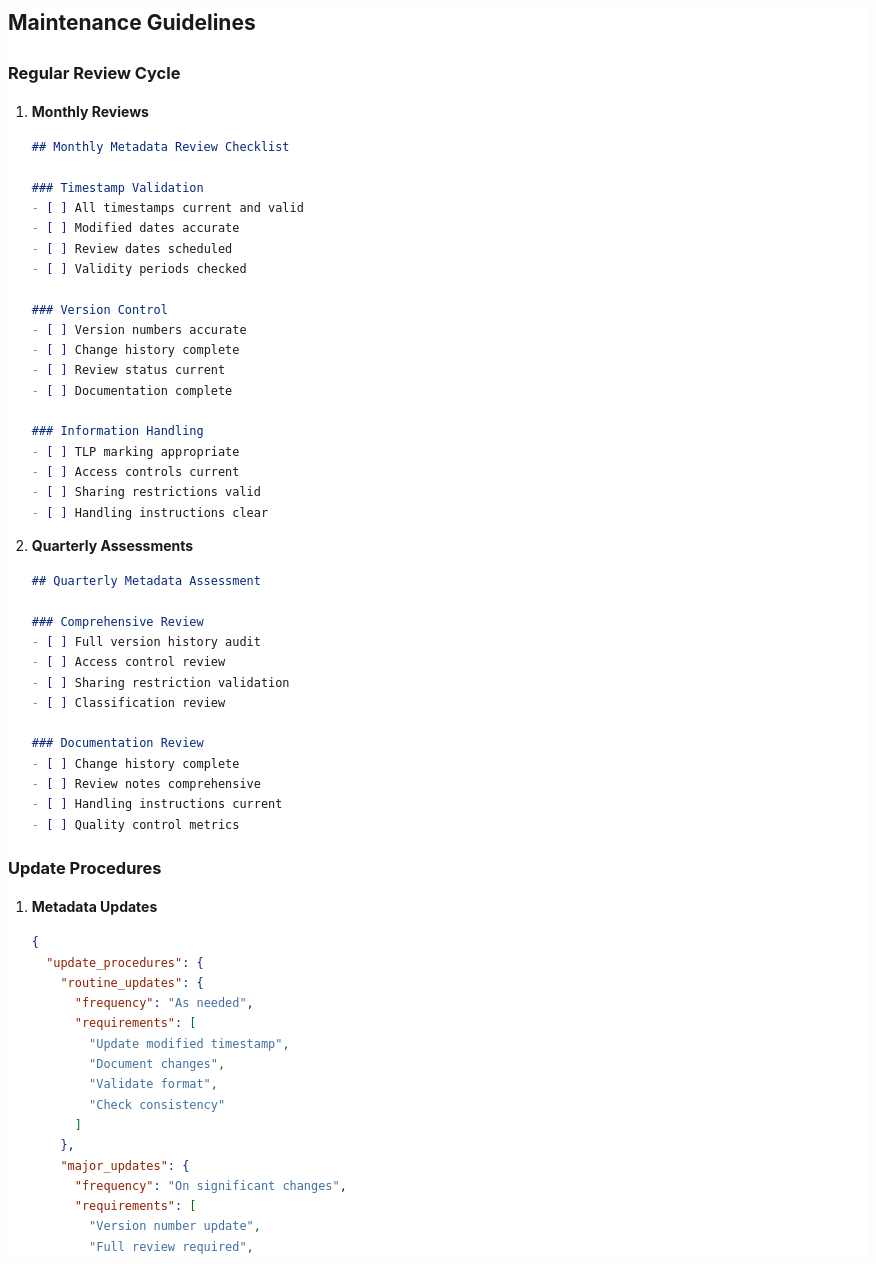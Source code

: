 ## Maintenance Guidelines

### Regular Review Cycle

1. **Monthly Reviews**
   ```markdown
   ## Monthly Metadata Review Checklist

   ### Timestamp Validation
   - [ ] All timestamps current and valid
   - [ ] Modified dates accurate
   - [ ] Review dates scheduled
   - [ ] Validity periods checked

   ### Version Control
   - [ ] Version numbers accurate
   - [ ] Change history complete
   - [ ] Review status current
   - [ ] Documentation complete

   ### Information Handling
   - [ ] TLP marking appropriate
   - [ ] Access controls current
   - [ ] Sharing restrictions valid
   - [ ] Handling instructions clear
   ```

2. **Quarterly Assessments**
   ```markdown
   ## Quarterly Metadata Assessment

   ### Comprehensive Review
   - [ ] Full version history audit
   - [ ] Access control review
   - [ ] Sharing restriction validation
   - [ ] Classification review

   ### Documentation Review
   - [ ] Change history complete
   - [ ] Review notes comprehensive
   - [ ] Handling instructions current
   - [ ] Quality control metrics
   ```

### Update Procedures

1. **Metadata Updates**
   ```json
   {
     "update_procedures": {
       "routine_updates": {
         "frequency": "As needed",
         "requirements": [
           "Update modified timestamp",
           "Document changes",
           "Validate format",
           "Check consistency"
         ]
       },
       "major_updates": {
         "frequency": "On significant changes",
         "requirements": [
           "Version number update",
           "Full review required",
   ```